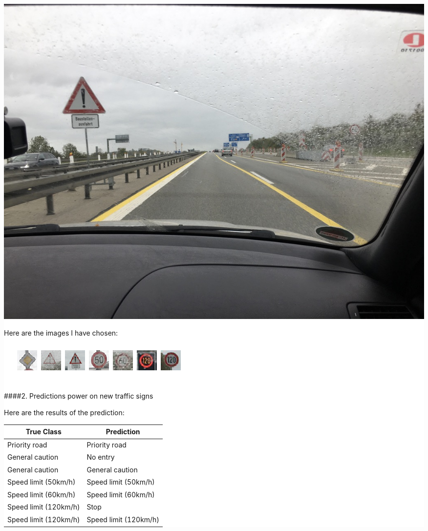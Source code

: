 ![camera position](./images/example.jpg)

Here are the images I have chosen:

![my signs](./writeup_sources/own_images_examples.png)


####2. Predictions power on new traffic signs

Here are the results of the prediction:

| True Class            | Prediction            |
|-----------------------|-----------------------|
| Priority road         | Priority road         |
| General caution       | No entry              |
| General caution       | General caution       |
| Speed limit (50km/h)  | Speed limit (50km/h)  |
| Speed limit (60km/h)  | Speed limit (60km/h)  |
| Speed limit (120km/h) | Stop                  |
| Speed limit (120km/h) | Speed limit (120km/h) |
